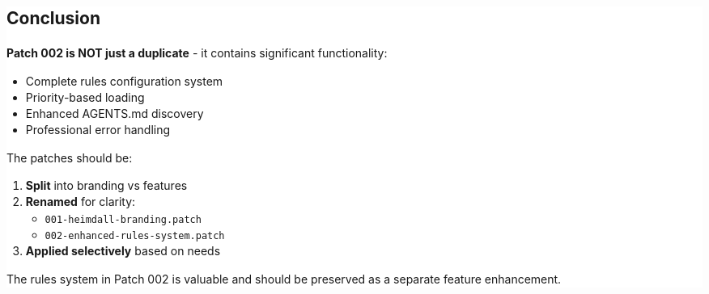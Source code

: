 ## Conclusion

**Patch 002 is NOT just a duplicate** - it contains significant functionality:
- Complete rules configuration system
- Priority-based loading
- Enhanced AGENTS.md discovery
- Professional error handling

The patches should be:
1. **Split** into branding vs features
2. **Renamed** for clarity:
   - `001-heimdall-branding.patch`
   - `002-enhanced-rules-system.patch`
3. **Applied selectively** based on needs

The rules system in Patch 002 is valuable and should be preserved as a separate feature enhancement.